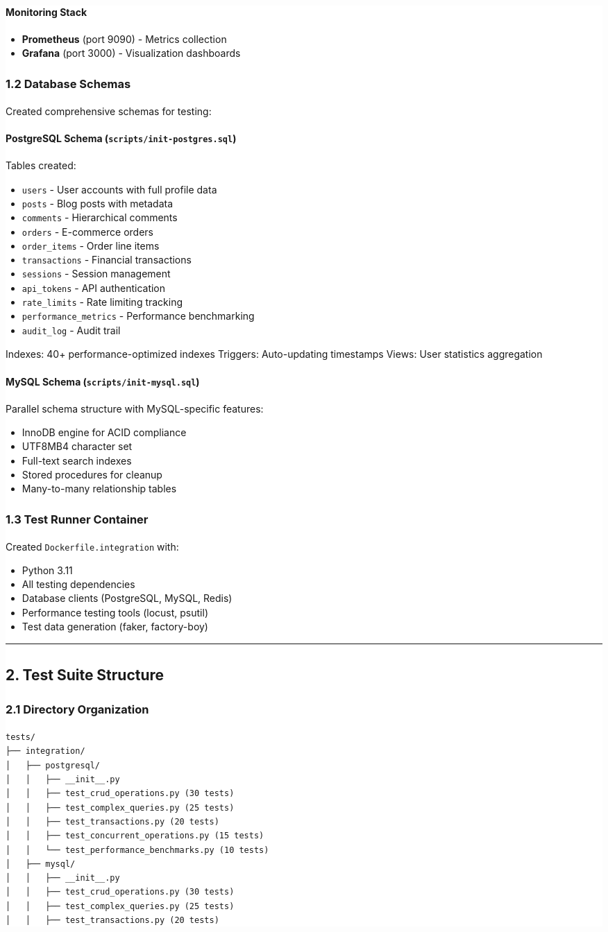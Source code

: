 #### Monitoring Stack
- **Prometheus** (port 9090) - Metrics collection
- **Grafana** (port 3000) - Visualization dashboards

### 1.2 Database Schemas

Created comprehensive schemas for testing:

#### PostgreSQL Schema (`scripts/init-postgres.sql`)
Tables created:
- `users` - User accounts with full profile data
- `posts` - Blog posts with metadata
- `comments` - Hierarchical comments
- `orders` - E-commerce orders
- `order_items` - Order line items
- `transactions` - Financial transactions
- `sessions` - Session management
- `api_tokens` - API authentication
- `rate_limits` - Rate limiting tracking
- `performance_metrics` - Performance benchmarking
- `audit_log` - Audit trail

Indexes: 40+ performance-optimized indexes
Triggers: Auto-updating timestamps
Views: User statistics aggregation

#### MySQL Schema (`scripts/init-mysql.sql`)
Parallel schema structure with MySQL-specific features:
- InnoDB engine for ACID compliance
- UTF8MB4 character set
- Full-text search indexes
- Stored procedures for cleanup
- Many-to-many relationship tables

### 1.3 Test Runner Container

Created `Dockerfile.integration` with:
- Python 3.11
- All testing dependencies
- Database clients (PostgreSQL, MySQL, Redis)
- Performance testing tools (locust, psutil)
- Test data generation (faker, factory-boy)

---

## 2. Test Suite Structure

### 2.1 Directory Organization

```
tests/
├── integration/
│   ├── postgresql/
│   │   ├── __init__.py
│   │   ├── test_crud_operations.py (30 tests)
│   │   ├── test_complex_queries.py (25 tests)
│   │   ├── test_transactions.py (20 tests)
│   │   ├── test_concurrent_operations.py (15 tests)
│   │   └── test_performance_benchmarks.py (10 tests)
│   ├── mysql/
│   │   ├── __init__.py
│   │   ├── test_crud_operations.py (30 tests)
│   │   ├── test_complex_queries.py (25 tests)
│   │   ├── test_transactions.py (20 tests)
```